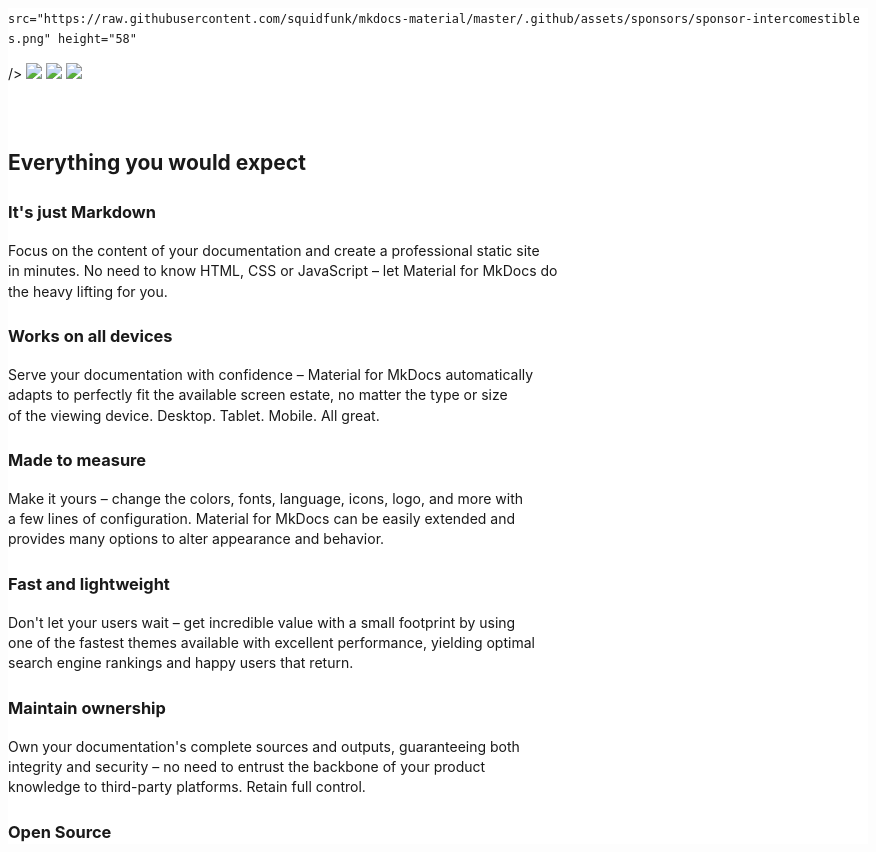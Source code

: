     src="https://raw.githubusercontent.com/squidfunk/mkdocs-material/master/.github/assets/sponsors/sponsor-intercomestibles.png" height="58"
  /></a>
  <a href="https://www.centara.com/" target=_blank><img
    src="https://raw.githubusercontent.com/squidfunk/mkdocs-material/master/.github/assets/sponsors/sponsor-centara.png" height="58"
  /></a>
  <a href="https://pydantic.dev/logfire/" target=_blank><img
    src="https://raw.githubusercontent.com/squidfunk/mkdocs-material/master/.github/assets/sponsors/sponsor-logfire.png" height="58"
  /></a>
  <a href="https://www.vector.com/" target=_blank><img
    src="https://raw.githubusercontent.com/squidfunk/mkdocs-material/master/.github/assets/sponsors/sponsor-vector.png" height="58"
  /></a>
</p>
<p>&nbsp;</p>

## Everything you would expect

### It's just Markdown
Focus on the content of your documentation and create a professional static site  
in minutes. No need to know HTML, CSS or JavaScript – let Material for MkDocs do  
the heavy lifting for you.  

### Works on all devices  

Serve your documentation with confidence – Material for MkDocs automatically  
adapts to perfectly fit the available screen estate, no matter the type or size  
of the viewing device. Desktop. Tablet. Mobile. All great.  

### Made to measure  

Make it yours – change the colors, fonts, language, icons, logo, and more with  
a few lines of configuration. Material for MkDocs can be easily extended and  
provides many options to alter appearance and behavior.  

### Fast and lightweight  

Don't let your users wait – get incredible value with a small footprint by using  
one of the fastest themes available with excellent performance, yielding optimal  
search engine rankings and happy users that return.  

### Maintain ownership  

Own your documentation's complete sources and outputs, guaranteeing both  
integrity and security – no need to entrust the backbone of your product  
knowledge to third-party platforms. Retain full control.  

### Open Source  
